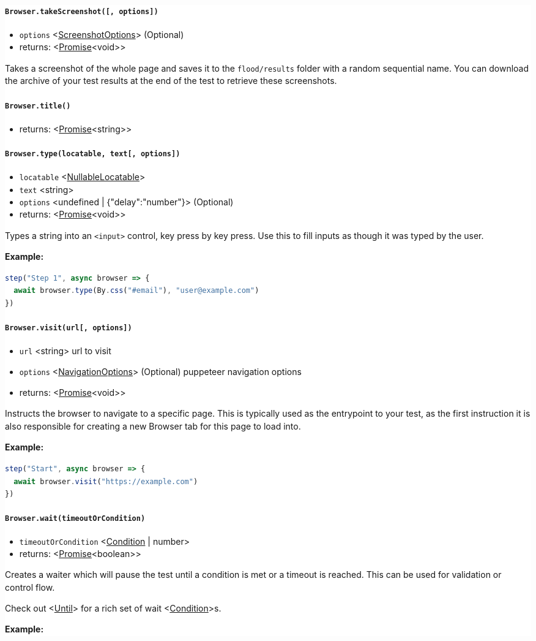 #### `Browser.takeScreenshot([, options])`
* `options` &lt;[ScreenshotOptions]&gt;  (Optional) 
* returns: &lt;[Promise]&lt;void&gt;&gt; 

Takes a screenshot of the whole page and saves it to the `flood/results` folder with a random sequential name. You can download the archive of your test results at the end of the test to retrieve these screenshots.

#### `Browser.title()`
* returns: &lt;[Promise]&lt;string&gt;&gt; 

#### `Browser.type(locatable, text[, options])`
* `locatable` &lt;[NullableLocatable]&gt;   
* `text` &lt;string&gt;   
* `options` &lt;undefined | {"delay":"number"}&gt;  (Optional) 
* returns: &lt;[Promise]&lt;void&gt;&gt; 

Types a string into an `<input>` control, key press by key press. Use this to fill inputs as though it was typed by the user.

**Example:**
```typescript
step("Step 1", async browser => {
  await browser.type(By.css("#email"), "user@example.com")
})
```


#### `Browser.visit(url[, options])`
* `url` &lt;string&gt;   url to visit
* `options` &lt;[NavigationOptions]&gt;  (Optional) puppeteer navigation options

* returns: &lt;[Promise]&lt;void&gt;&gt; 

Instructs the browser to navigate to a specific page. This is typically used as the
entrypoint to your test, as the first instruction it is also responsible for creating
a new Browser tab for this page to load into.

**Example:**

```typescript
step("Start", async browser => {
  await browser.visit("https://example.com")
})
```

#### `Browser.wait(timeoutOrCondition)`
* `timeoutOrCondition` &lt;[Condition] | number&gt;   
* returns: &lt;[Promise]&lt;boolean&gt;&gt; 

Creates a waiter which will pause the test until a condition is met or a timeout is reached. This can be used for validation or control flow.

Check out <[Until]> for a rich set of wait <[Condition]>s.

**Example:**


[step]: ../../api/DSL.md#step
[Promise]: https://developer.mozilla.org/en-US/docs/Web/JavaScript/Reference/Global_Objects/Promise
[NullableLocatable]: ../../api/Browser.md#nullablelocatable
[ClickOptions]: ../../api/Browser.md#clickoptions
[Locatable]: ../../api/Browser.md#locatable
[Device]: ../../api/Constants.md#device
[EvaluateFn]: ../..#evaluatefn
[ElementHandle]: ../../api/ElementHandle.md#elementhandle
[Locator]: ../../api/By.md#locator
[TargetLocator]: ../../api/TargetLocator.md#targetlocator
[ScreenshotOptions]: ../../api/Browser.md#screenshotoptions
[NavigationOptions]: ../../api/Browser.md#navigationoptions
[Condition]: ../../api/Until.md#condition
[Until]: ../../api/Until.md#until
[By]: ../../api/By.md#by
[Error]: https://nodejs.org/api/errors.html#errors_class_error
[null]: https://developer.mozilla.org/en-US/docs/Web/JavaScript/Reference/Global_Objects/null
[MouseButtons]: ../..#mousebuttons
[LoadEvent]: ../../api/Browser.md#loadevent
[BoundingBox]: ../../api/Browser.md#boundingbox